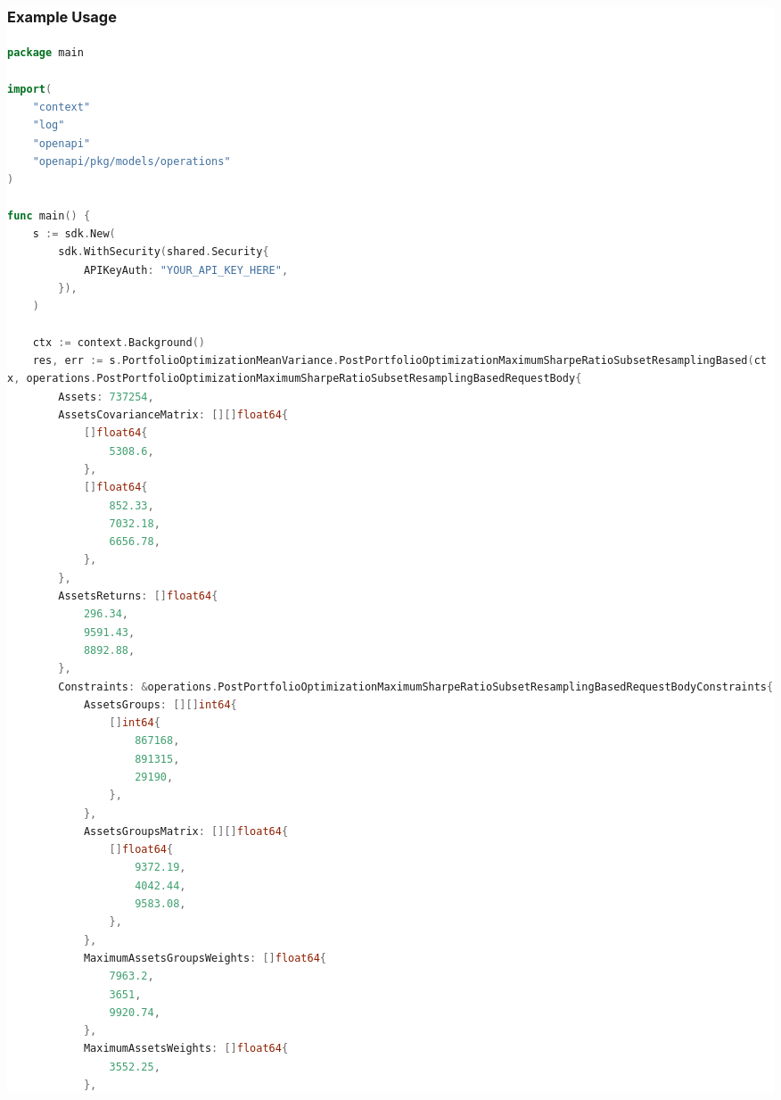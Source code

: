 
### Example Usage

```go
package main

import(
	"context"
	"log"
	"openapi"
	"openapi/pkg/models/operations"
)

func main() {
    s := sdk.New(
        sdk.WithSecurity(shared.Security{
            APIKeyAuth: "YOUR_API_KEY_HERE",
        }),
    )

    ctx := context.Background()
    res, err := s.PortfolioOptimizationMeanVariance.PostPortfolioOptimizationMaximumSharpeRatioSubsetResamplingBased(ctx, operations.PostPortfolioOptimizationMaximumSharpeRatioSubsetResamplingBasedRequestBody{
        Assets: 737254,
        AssetsCovarianceMatrix: [][]float64{
            []float64{
                5308.6,
            },
            []float64{
                852.33,
                7032.18,
                6656.78,
            },
        },
        AssetsReturns: []float64{
            296.34,
            9591.43,
            8892.88,
        },
        Constraints: &operations.PostPortfolioOptimizationMaximumSharpeRatioSubsetResamplingBasedRequestBodyConstraints{
            AssetsGroups: [][]int64{
                []int64{
                    867168,
                    891315,
                    29190,
                },
            },
            AssetsGroupsMatrix: [][]float64{
                []float64{
                    9372.19,
                    4042.44,
                    9583.08,
                },
            },
            MaximumAssetsGroupsWeights: []float64{
                7963.2,
                3651,
                9920.74,
            },
            MaximumAssetsWeights: []float64{
                3552.25,
            },
```